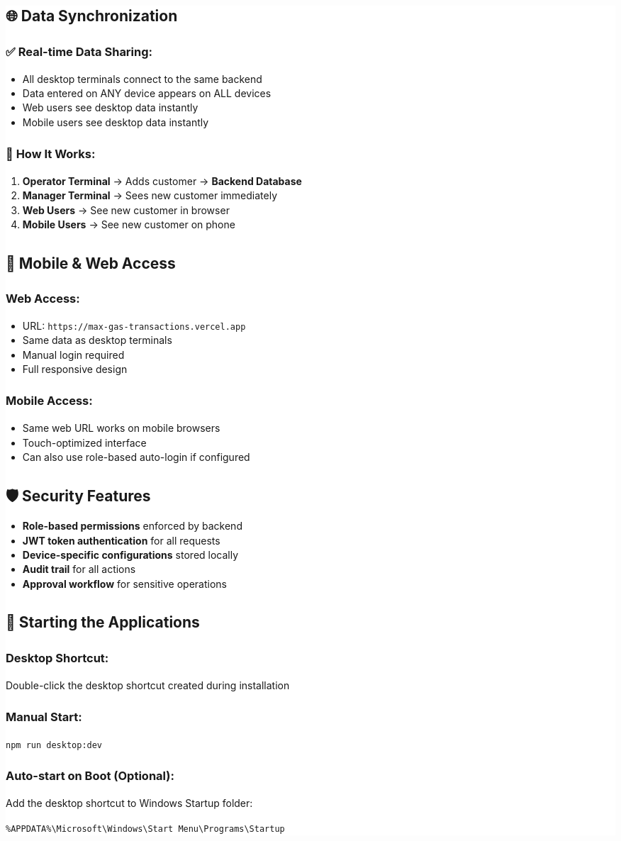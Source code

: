 
## 🌐 Data Synchronization

### ✅ **Real-time Data Sharing:**
- All desktop terminals connect to the same backend
- Data entered on ANY device appears on ALL devices
- Web users see desktop data instantly
- Mobile users see desktop data instantly

### 🔄 **How It Works:**
1. **Operator Terminal** → Adds customer → **Backend Database**
2. **Manager Terminal** → Sees new customer immediately
3. **Web Users** → See new customer in browser
4. **Mobile Users** → See new customer on phone

## 📱 Mobile & Web Access

### Web Access:
- URL: `https://max-gas-transactions.vercel.app`
- Same data as desktop terminals
- Manual login required
- Full responsive design

### Mobile Access:
- Same web URL works on mobile browsers
- Touch-optimized interface
- Can also use role-based auto-login if configured

## 🛡️ Security Features

- **Role-based permissions** enforced by backend
- **JWT token authentication** for all requests
- **Device-specific configurations** stored locally
- **Audit trail** for all actions
- **Approval workflow** for sensitive operations

## 🚀 Starting the Applications

### Desktop Shortcut:
Double-click the desktop shortcut created during installation

### Manual Start:
```bash
npm run desktop:dev
```

### Auto-start on Boot (Optional):
Add the desktop shortcut to Windows Startup folder:
```
%APPDATA%\Microsoft\Windows\Start Menu\Programs\Startup
```
